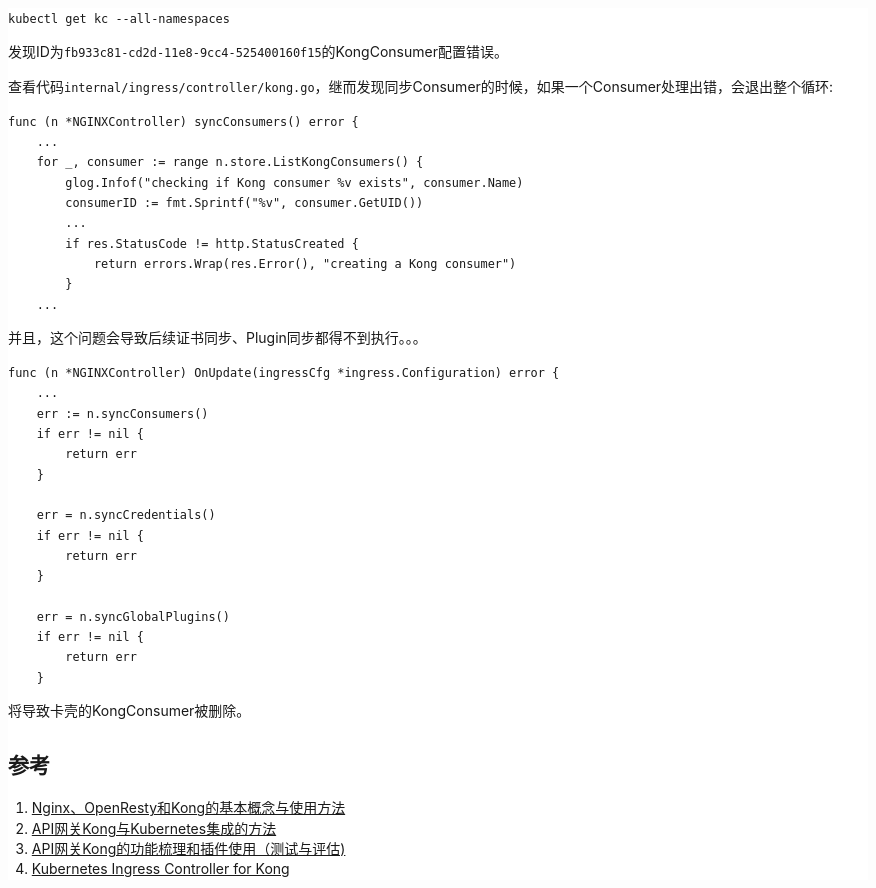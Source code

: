 	kubectl get kc --all-namespaces

发现ID为`fb933c81-cd2d-11e8-9cc4-525400160f15`的KongConsumer配置错误。

查看代码`internal/ingress/controller/kong.go`，继而发现同步Consumer的时候，如果一个Consumer处理出错，会退出整个循环:

	func (n *NGINXController) syncConsumers() error {
		...
		for _, consumer := range n.store.ListKongConsumers() {
			glog.Infof("checking if Kong consumer %v exists", consumer.Name)
			consumerID := fmt.Sprintf("%v", consumer.GetUID())
			...
			if res.StatusCode != http.StatusCreated {
				return errors.Wrap(res.Error(), "creating a Kong consumer")
			}
		...

并且，这个问题会导致后续证书同步、Plugin同步都得不到执行。。。

	func (n *NGINXController) OnUpdate(ingressCfg *ingress.Configuration) error {
		...
		err := n.syncConsumers()
		if err != nil {
			return err
		}
		
		err = n.syncCredentials()
		if err != nil {
			return err
		}
		
		err = n.syncGlobalPlugins()
		if err != nil {
			return err
		}

将导致卡壳的KongConsumer被删除。


## 参考

1. [Nginx、OpenResty和Kong的基本概念与使用方法][1]
2. [API网关Kong与Kubernetes集成的方法][2]
3. [API网关Kong的功能梳理和插件使用（测试与评估)][3]
4. [Kubernetes Ingress Controller for Kong][4]

[1]: https://www.lijiaocn.com/%E9%A1%B9%E7%9B%AE/2018/09/29/nginx-openresty-kong.html "Nginx、OpenResty和Kong的基本概念与使用方法"
[2]: https://www.lijiaocn.com/%E9%A1%B9%E7%9B%AE/2018/09/30/integrate-kubernetes-with-kong.html "API网关Kong与Kubernetes集成的方法"
[3]: https://www.lijiaocn.com/%E9%A1%B9%E7%9B%AE/2018/09/30/kong-features.html "API网关Kong的功能梳理和插件使用（测试与评估)"
[4]: https://github.com/Kong/kubernetes-ingress-controller "Kubernetes Ingress Controller for Kong"
